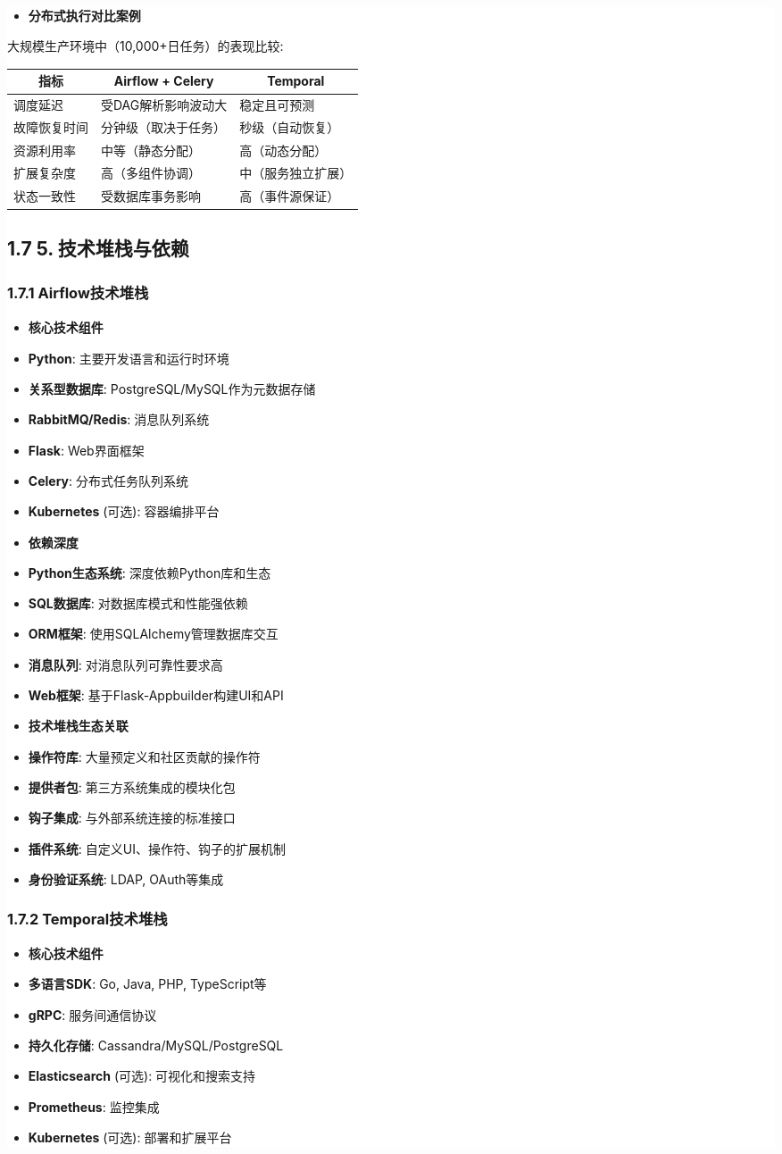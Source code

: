 - **分布式执行对比案例**

大规模生产环境中（10,000+日任务）的表现比较:

| 指标 | Airflow + Celery | Temporal |
|------|-----------------|-----------|
| 调度延迟 | 受DAG解析影响波动大 | 稳定且可预测 |
| 故障恢复时间 | 分钟级（取决于任务） | 秒级（自动恢复） |
| 资源利用率 | 中等（静态分配） | 高（动态分配） |
| 扩展复杂度 | 高（多组件协调） | 中（服务独立扩展） |
| 状态一致性 | 受数据库事务影响 | 高（事件源保证） |

## 1.7 5. 技术堆栈与依赖

### 1.7.1 Airflow技术堆栈

- **核心技术组件**

- **Python**: 主要开发语言和运行时环境
- **关系型数据库**: PostgreSQL/MySQL作为元数据存储
- **RabbitMQ/Redis**: 消息队列系统
- **Flask**: Web界面框架
- **Celery**: 分布式任务队列系统
- **Kubernetes** (可选): 容器编排平台

- **依赖深度**

- **Python生态系统**: 深度依赖Python库和生态
- **SQL数据库**: 对数据库模式和性能强依赖
- **ORM框架**: 使用SQLAlchemy管理数据库交互
- **消息队列**: 对消息队列可靠性要求高
- **Web框架**: 基于Flask-Appbuilder构建UI和API

- **技术堆栈生态关联**

- **操作符库**: 大量预定义和社区贡献的操作符
- **提供者包**: 第三方系统集成的模块化包
- **钩子集成**: 与外部系统连接的标准接口
- **插件系统**: 自定义UI、操作符、钩子的扩展机制
- **身份验证系统**: LDAP, OAuth等集成

### 1.7.2 Temporal技术堆栈

- **核心技术组件**

- **多语言SDK**: Go, Java, PHP, TypeScript等
- **gRPC**: 服务间通信协议
- **持久化存储**: Cassandra/MySQL/PostgreSQL
- **Elasticsearch** (可选): 可视化和搜索支持
- **Prometheus**: 监控集成
- **Kubernetes** (可选): 部署和扩展平台
